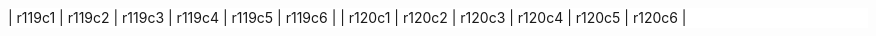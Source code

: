 | r119c1 | r119c2 | r119c3 | r119c4 | r119c5 | r119c6 |
| r120c1 | r120c2 | r120c3 | r120c4 | r120c5 | r120c6 |
